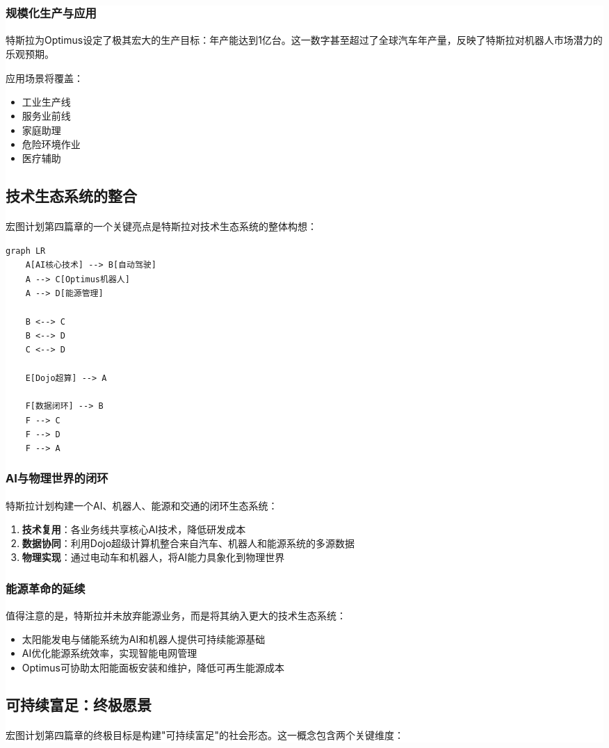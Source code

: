 ### 规模化生产与应用

特斯拉为Optimus设定了极其宏大的生产目标：年产能达到1亿台。这一数字甚至超过了全球汽车年产量，反映了特斯拉对机器人市场潜力的乐观预期。

应用场景将覆盖：
- 工业生产线
- 服务业前线
- 家庭助理
- 危险环境作业
- 医疗辅助

## 技术生态系统的整合

宏图计划第四篇章的一个关键亮点是特斯拉对技术生态系统的整体构想：

```mermaid
graph LR
    A[AI核心技术] --> B[自动驾驶]
    A --> C[Optimus机器人]
    A --> D[能源管理]
    
    B <--> C
    B <--> D
    C <--> D
    
    E[Dojo超算] --> A
    
    F[数据闭环] --> B
    F --> C
    F --> D
    F --> A
```

### AI与物理世界的闭环

特斯拉计划构建一个AI、机器人、能源和交通的闭环生态系统：

1. **技术复用**：各业务线共享核心AI技术，降低研发成本
2. **数据协同**：利用Dojo超级计算机整合来自汽车、机器人和能源系统的多源数据
3. **物理实现**：通过电动车和机器人，将AI能力具象化到物理世界

### 能源革命的延续

值得注意的是，特斯拉并未放弃能源业务，而是将其纳入更大的技术生态系统：

- 太阳能发电与储能系统为AI和机器人提供可持续能源基础
- AI优化能源系统效率，实现智能电网管理
- Optimus可协助太阳能面板安装和维护，降低可再生能源成本

## 可持续富足：终极愿景

宏图计划第四篇章的终极目标是构建"可持续富足"的社会形态。这一概念包含两个关键维度：

